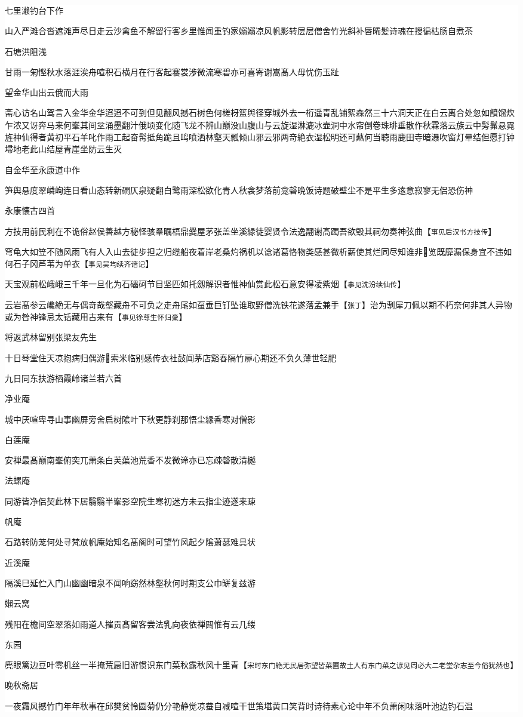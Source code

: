 七里濑钓台下作  

山入严滩合沓遮滩声尽日走云沙禽鱼不解留行客乡里惟闻重钓家嫋嫋凉风帆影转层层僧舍竹光斜补唇晞髪诗魂在搜徧枯肠自煮茶  

石塘洪阻浅  

甘雨一匊悭秋水落涯涘舟喧积石横月在行客起褰裳涉微流寒碧亦可喜寄谢嵩髙人毋忧伤玉趾  

望金华山出云俄而大雨  

斋心访名山驾言入金华金华迢迢不可到但见翻风撼石树色何槎枒篮舆径穿城外去一桁遥青乱铺絮森然三十六洞天正在白云离合处忽如饙馏炊乍浓又讶奔马来何峯其间坌涌墨翻汁俄顷变化随飞龙不辨山巅没山腹山与云旋湿淋漉冰壶洞中水帘倒卷珠琲垂散作秋霖落云族云中髣髴悬霓旌神仙得者黄初平石羊叱作雨工起奋髯抵角跪且鸣喷洒林壑天瓢倾山邪云邪两竒絶衣湿松明还可爇何当聴雨鹿田寺暗瀑吹窗灯晕结但愿打钟埽地老此山结屋青崖坐防云生灭  

自金华至永康道中作  

笋舆悬度翠嶙峋连日看山态转新磵仄泉疑翻白鹭雨深松欲化青人秋衾梦落前龛磬晩饭诗题破壁尘不是平生多逺意寂寥无侣恐伤神  

永康懐古四首  

方技用前民利在不诡俗赵侯善越方秘怪骇羣瞩梧鼎爨屋茅张盖坐溪緑徒婴贤令法逸翮谢髙躅吾欲毁其祠勿奏神弦曲【`事见后汉书方技传`】  

穹龟大如笠不随风雨飞有人入山去徒步担之归缆船夜着岸老桑灼祸机以谂诸葛恪物类感甚微析薪使其烂同尽知谁非览既靡漏保身宜不违如何石子冈芦苇为单衣【`事见吴均续齐谐记`】  

天宝观前松峨峨三千年一旦化为石礧砢节目坚匹如托劔解识者惟神仙赏此松石意安得凌紫烟【`事见沈汾续仙传`】  

云岩髙参云巉絶无与偶竒哉壑藏舟不可负之走舟尾如虿垂巨钉坠谁取野僧洗铁花遂落孟兼手【`张丁`】治为剸犀刀佩以期不朽奈何非其人异物或为咎神锋忌太铦藏用古来有【`事见徐尊生怀归稾`】  

将返武林留别张梁友先生  

十日琴堂住天凉抱病归偶游索米临别感传衣社鼔闻茅店谿舂隔竹扉心期还不负久薄世轻肥  

九日同东扶游栖霞岭诸兰若六首  

净业庵  

城中厌喧卑寻山事幽屏旁舍启树隂叶下秋更静刹那悟尘縁香寒对僧影  

白莲庵  

安禅最髙巅南峯俯突兀萧条白芙蕖池荒香不发微谛亦已忘疎磬散清樾  

法螺庵  

同游皆净侣契此林下居翳翳半峯影空院生寒初迷方未云指尘迹遂来疎  

帆庵  

石路转防茏何处寻梵放帆庵始知名髙阁时可望竹风起夕隂萧瑟难具状  

近溪庵  

隔溪巳延伫入门山幽幽暗泉不闻响窈然林壑秋何时期支公巾缾复兹游  

嬾云窝  

残阳在檐间空翠落如雨道人摧贡髙留客尝法乳向夜依禅闗惟有云几缕  

东园  

麂眼篱边豆叶零机丝一半掩荒扃旧游惯识东门菜秋露秋风十里青【`宋时东门絶无民居弥望皆菜圃故土人有东门菜之谚见周必大二老堂杂志至今俗犹然也`】  

晚秋斋居  

一夜霜风撼竹门年年秋事在邱樊贫怜圆菊仍分艳静觉凉蛬自减喧干世策堪黄口笑背时诗待素心论中年不负萧闲味落叶池边钓石温  
